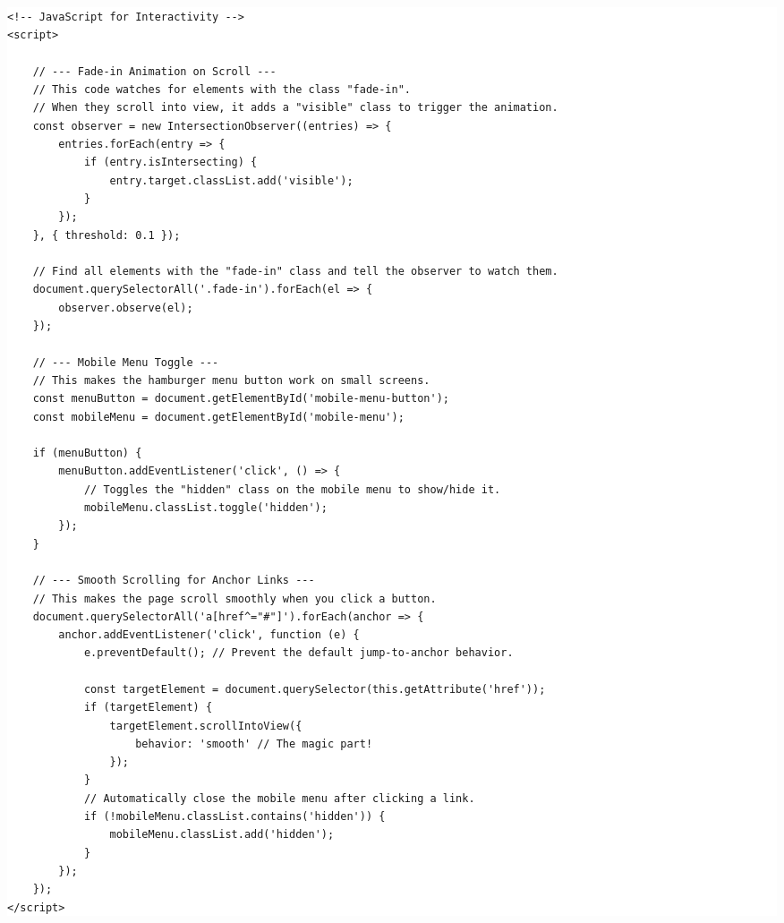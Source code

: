     <!-- JavaScript for Interactivity -->
    <script>

        // --- Fade-in Animation on Scroll ---
        // This code watches for elements with the class "fade-in".
        // When they scroll into view, it adds a "visible" class to trigger the animation.
        const observer = new IntersectionObserver((entries) => {
            entries.forEach(entry => {
                if (entry.isIntersecting) {
                    entry.target.classList.add('visible');
                }
            });
        }, { threshold: 0.1 });

        // Find all elements with the "fade-in" class and tell the observer to watch them.
        document.querySelectorAll('.fade-in').forEach(el => {
            observer.observe(el);
        });
        
        // --- Mobile Menu Toggle ---
        // This makes the hamburger menu button work on small screens.
        const menuButton = document.getElementById('mobile-menu-button');
        const mobileMenu = document.getElementById('mobile-menu');
        
        if (menuButton) {
            menuButton.addEventListener('click', () => {
                // Toggles the "hidden" class on the mobile menu to show/hide it.
                mobileMenu.classList.toggle('hidden');
            });
        }

        // --- Smooth Scrolling for Anchor Links ---
        // This makes the page scroll smoothly when you click a button.
        document.querySelectorAll('a[href^="#"]').forEach(anchor => {
            anchor.addEventListener('click', function (e) {
                e.preventDefault(); // Prevent the default jump-to-anchor behavior.
                
                const targetElement = document.querySelector(this.getAttribute('href'));
                if (targetElement) {
                    targetElement.scrollIntoView({
                        behavior: 'smooth' // The magic part!
                    });
                }
                // Automatically close the mobile menu after clicking a link.
                if (!mobileMenu.classList.contains('hidden')) {
                    mobileMenu.classList.add('hidden');
                }
            });
        });
    </script>
</body>
</html>

